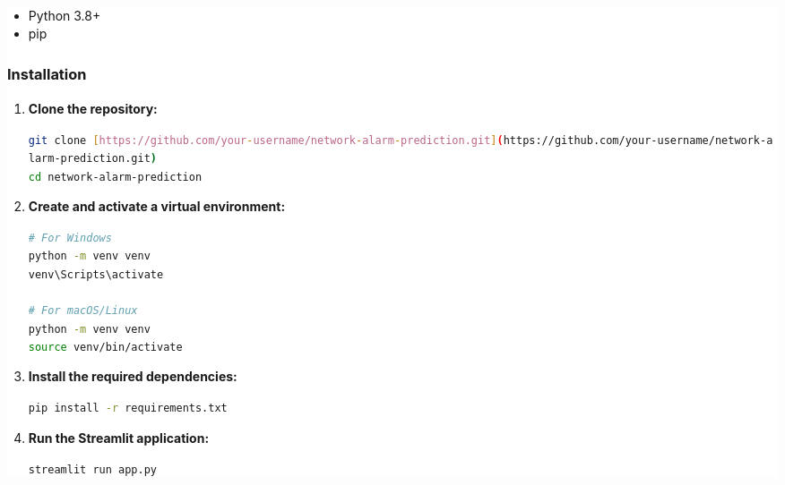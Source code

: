 * Python 3.8+
* pip

### Installation

1.  **Clone the repository:**
    ```sh
    git clone [https://github.com/your-username/network-alarm-prediction.git](https://github.com/your-username/network-alarm-prediction.git)
    cd network-alarm-prediction
    ```

2.  **Create and activate a virtual environment:**
    ```sh
    # For Windows
    python -m venv venv
    venv\Scripts\activate

    # For macOS/Linux
    python -m venv venv
    source venv/bin/activate
    ```

3.  **Install the required dependencies:**
    ```sh
    pip install -r requirements.txt
    ```

4.  **Run the Streamlit application:**
    ```sh
    streamlit run app.py
    ```

